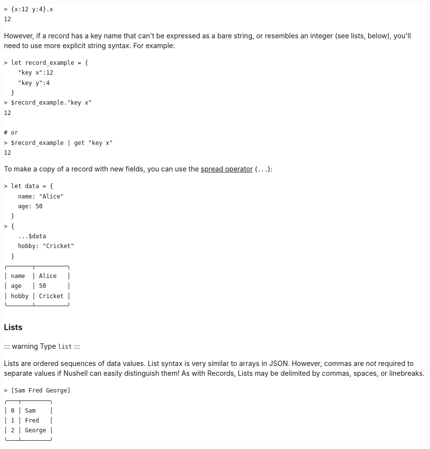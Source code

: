 ```nu
> {x:12 y:4}.x
12
```

However, if a record has a key name that can't be expressed as a bare string, or resembles an integer (see lists, below), you'll need to use more explicit string syntax. For example:

```nu
> let record_example = {
    "key x":12
    "key y":4
  }
> $record_example."key x"
12

# or
> $record_example | get "key x"
12
```

To make a copy of a record with new fields, you can use the [spread operator](/book/operators#spread-operator) (`...`):

```nu
> let data = {
    name: "Alice"
    age: 50
  }
> {
    ...$data
    hobby: "Cricket"
  }
╭───────┬─────────╮
│ name  │ Alice   │
│ age   │ 50      │
│ hobby │ Cricket │
╰───────┴─────────╯
```

### Lists

::: warning Type
`list`
:::

Lists are ordered sequences of data values. List syntax is very similar to arrays in JSON. However, commas are _not_ required to separate values if Nushell can easily distinguish them! As with Records, Lists may be delimited by commas, spaces, or linebreaks.

```nu
> [Sam Fred George]
╭───┬────────╮
│ 0 │ Sam    │
│ 1 │ Fred   │
│ 2 │ George │
╰───┴────────╯
```
